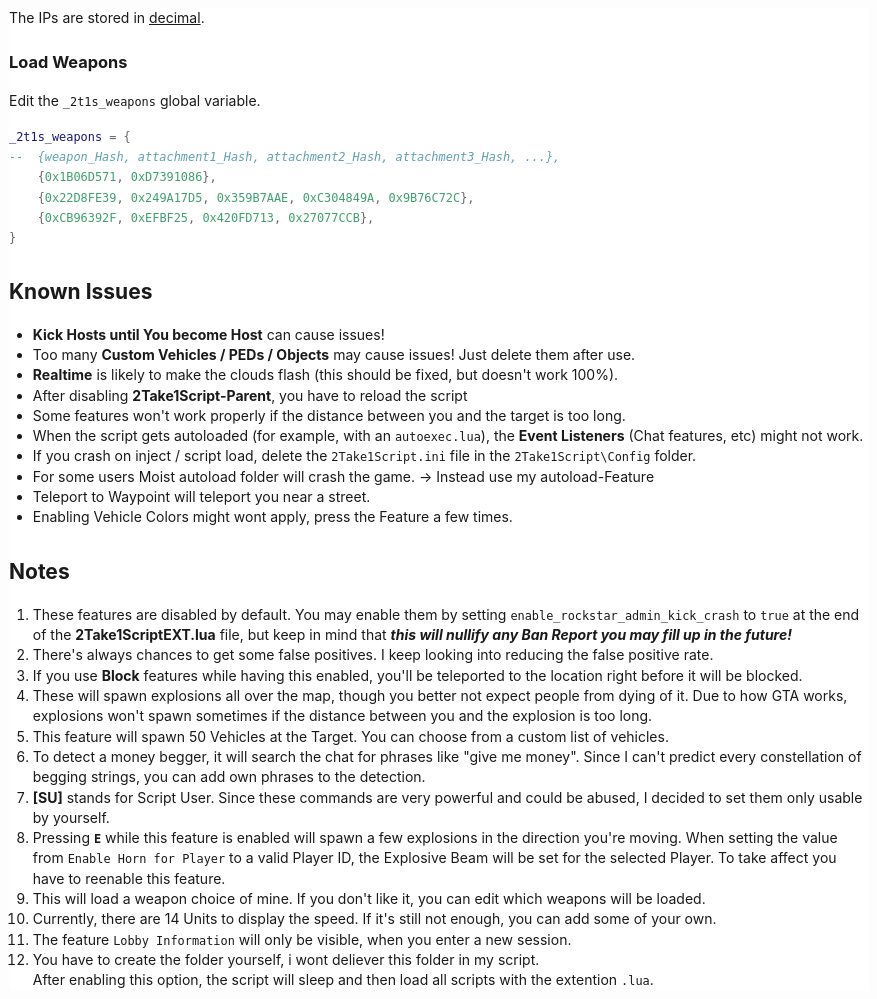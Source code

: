 The IPs are stored in [decimal](https://awebanalysis.com/en/decimal-to-ip-address/).

### Load Weapons

Edit the `_2t1s_weapons` global variable.

```lua
_2t1s_weapons = {
--  {weapon_Hash, attachment1_Hash, attachment2_Hash, attachment3_Hash, ...},
    {0x1B06D571, 0xD7391086},
    {0x22D8FE39, 0x249A17D5, 0x359B7AAE, 0xC304849A, 0x9B76C72C},
    {0xCB96392F, 0xEFBF25, 0x420FD713, 0x27077CCB},
}
```

## Known Issues

- **Kick Hosts until You become Host** can cause issues!
- Too many **Custom Vehicles / PEDs / Objects** may cause issues! Just delete them after use.
- **Realtime** is likely to make the clouds flash (this should be fixed, but doesn't work 100%).
- After disabling **2Take1Script-Parent**, you have to reload the script
- Some features won't work properly if the distance between you and the target is too long.
- When the script gets autoloaded (for example, with an `autoexec.lua`), the **Event Listeners** (Chat features, etc) might not work.
- If you crash on inject / script load, delete the `2Take1Script.ini` file in the `2Take1Script\Config` folder.
- For some users Moist autoload folder will crash the game. -\> Instead use my autoload-Feature
- Teleport to Waypoint will teleport you near a street.
- Enabling Vehicle Colors might wont apply, press the Feature a few times.

## Notes

1. These features are disabled by default. You may enable them by setting `enable_rockstar_admin_kick_crash` to `true` at the end of the **2Take1ScriptEXT.lua** file, but keep in mind that ***this will nullify any Ban Report you may fill up in the future!***
2. There's always chances to get some false positives. I keep looking into reducing the false positive rate.
3. If you use **Block** features while having this enabled, you'll be teleported to the location right before it will be blocked.
4. These will spawn explosions all over the map, though you better not expect people from dying of it. Due to how GTA works, explosions won't spawn sometimes if the distance between you and the explosion is too long.
5. This feature will spawn 50 Vehicles at the Target. You can choose from a custom list of vehicles.
6. To detect a money begger, it will search the chat for phrases like "give me money". Since I can't predict every constellation of begging strings, you can add own phrases to the detection.
7. **\[SU\]** stands for Script User. Since these commands are very powerful and could be abused, I decided to set them only usable by yourself.
8. Pressing **`E`** while this feature is enabled will spawn a few explosions in the direction you're moving. When setting the value from `Enable Horn for Player` to a valid Player ID, the Explosive Beam will be set for the selected Player. To take affect you have to reenable this feature.
9. This will load a weapon choice of mine. If you don't like it, you can edit which weapons will be loaded.
10. Currently, there are 14 Units to display the speed. If it's still not enough, you can add some of your own.
11. The feature `Lobby Information` will only be visible, when you enter a new session.
12. You have to create the folder yourself, i wont deliever this folder in my script.  
After enabling this option, the script will sleep and then load all scripts with the extention `.lua`.
